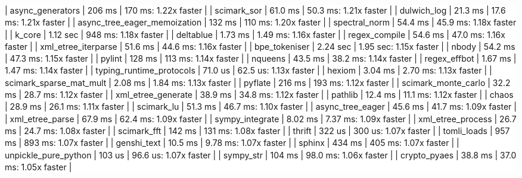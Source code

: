 | async_generators                 | 206 ms                                                   | 170 ms: 1.22x faster                                                    |
| scimark_sor                      | 61.0 ms                                                  | 50.3 ms: 1.21x faster                                                   |
| dulwich_log                      | 21.3 ms                                                  | 17.6 ms: 1.21x faster                                                   |
| async_tree_eager_memoization     | 132 ms                                                   | 110 ms: 1.20x faster                                                    |
| spectral_norm                    | 54.4 ms                                                  | 45.9 ms: 1.18x faster                                                   |
| k_core                           | 1.12 sec                                                 | 948 ms: 1.18x faster                                                    |
| deltablue                        | 1.73 ms                                                  | 1.49 ms: 1.16x faster                                                   |
| regex_compile                    | 54.6 ms                                                  | 47.0 ms: 1.16x faster                                                   |
| xml_etree_iterparse              | 51.6 ms                                                  | 44.6 ms: 1.16x faster                                                   |
| bpe_tokeniser                    | 2.24 sec                                                 | 1.95 sec: 1.15x faster                                                  |
| nbody                            | 54.2 ms                                                  | 47.3 ms: 1.15x faster                                                   |
| pylint                           | 128 ms                                                   | 113 ms: 1.14x faster                                                    |
| nqueens                          | 43.5 ms                                                  | 38.2 ms: 1.14x faster                                                   |
| regex_effbot                     | 1.67 ms                                                  | 1.47 ms: 1.14x faster                                                   |
| typing_runtime_protocols         | 71.0 us                                                  | 62.5 us: 1.13x faster                                                   |
| hexiom                           | 3.04 ms                                                  | 2.70 ms: 1.13x faster                                                   |
| scimark_sparse_mat_mult          | 2.08 ms                                                  | 1.84 ms: 1.13x faster                                                   |
| pyflate                          | 216 ms                                                   | 193 ms: 1.12x faster                                                    |
| scimark_monte_carlo              | 32.2 ms                                                  | 28.7 ms: 1.12x faster                                                   |
| xml_etree_generate               | 38.9 ms                                                  | 34.8 ms: 1.12x faster                                                   |
| pathlib                          | 12.4 ms                                                  | 11.1 ms: 1.12x faster                                                   |
| chaos                            | 28.9 ms                                                  | 26.1 ms: 1.11x faster                                                   |
| scimark_lu                       | 51.3 ms                                                  | 46.7 ms: 1.10x faster                                                   |
| async_tree_eager                 | 45.6 ms                                                  | 41.7 ms: 1.09x faster                                                   |
| xml_etree_parse                  | 67.9 ms                                                  | 62.4 ms: 1.09x faster                                                   |
| sympy_integrate                  | 8.02 ms                                                  | 7.37 ms: 1.09x faster                                                   |
| xml_etree_process                | 26.7 ms                                                  | 24.7 ms: 1.08x faster                                                   |
| scimark_fft                      | 142 ms                                                   | 131 ms: 1.08x faster                                                    |
| thrift                           | 322 us                                                   | 300 us: 1.07x faster                                                    |
| tomli_loads                      | 957 ms                                                   | 893 ms: 1.07x faster                                                    |
| genshi_text                      | 10.5 ms                                                  | 9.78 ms: 1.07x faster                                                   |
| sphinx                           | 434 ms                                                   | 405 ms: 1.07x faster                                                    |
| unpickle_pure_python             | 103 us                                                   | 96.6 us: 1.07x faster                                                   |
| sympy_str                        | 104 ms                                                   | 98.0 ms: 1.06x faster                                                   |
| crypto_pyaes                     | 38.8 ms                                                  | 37.0 ms: 1.05x faster                                                   |